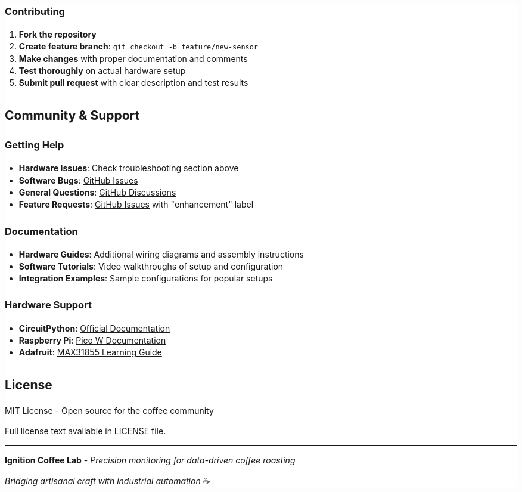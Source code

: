 ### Contributing

1. **Fork the repository**
2. **Create feature branch**: `git checkout -b feature/new-sensor`
3. **Make changes** with proper documentation and comments
4. **Test thoroughly** on actual hardware setup
5. **Submit pull request** with clear description and test results

## Community & Support

### Getting Help

- **Hardware Issues**: Check troubleshooting section above
- **Software Bugs**: [GitHub Issues](https://github.com/your-org/ignition-coffee-lab/issues)
- **General Questions**: [GitHub Discussions](https://github.com/your-org/ignition-coffee-lab/discussions)
- **Feature Requests**: [GitHub Issues](https://github.com/your-org/ignition-coffee-lab/issues) with "enhancement" label

### Documentation

- **Hardware Guides**: Additional wiring diagrams and assembly instructions
- **Software Tutorials**: Video walkthroughs of setup and configuration
- **Integration Examples**: Sample configurations for popular setups

### Hardware Support

- **CircuitPython**: [Official Documentation](https://circuitpython.org/)
- **Raspberry Pi**: [Pico W Documentation](https://www.raspberrypi.org/documentation/microcontrollers/)
- **Adafruit**: [MAX31855 Learning Guide](https://learn.adafruit.com/thermocouple)

## License

MIT License - Open source for the coffee community

Full license text available in [LICENSE](./LICENSE) file.

---

**Ignition Coffee Lab** - *Precision monitoring for data-driven coffee roasting*

*Bridging artisanal craft with industrial automation* ☕
